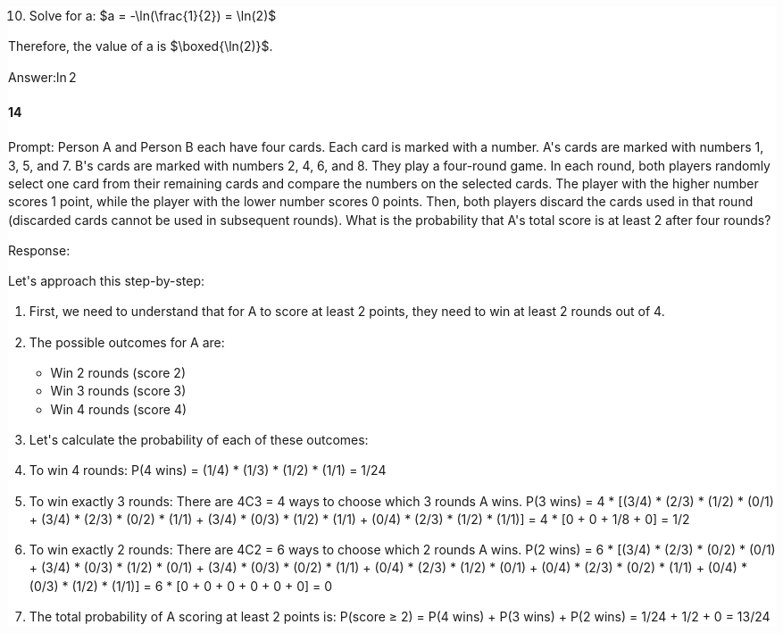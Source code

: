 10) Solve for a:
    $a = -\ln(\frac{1}{2}) = \ln(2)$

Therefore, the value of a is $\boxed{\ln(2)}$.

Answer:$\ln2$

#### 14
Prompt: Person A and Person B each have four cards. Each card is marked with a number. A's cards are marked with numbers 1, 3, 5, and 7. B's cards are marked with numbers 2, 4, 6, and 8. They play a four-round game. In each round, both players randomly select one card from their remaining cards and compare the numbers on the selected cards. The player with the higher number scores 1 point, while the player with the lower number scores 0 points. Then, both players discard the cards used in that round (discarded cards cannot be used in subsequent rounds). What is the probability that A's total score is at least 2 after four rounds?

Response:

Let's approach this step-by-step:

1) First, we need to understand that for A to score at least 2 points, they need to win at least 2 rounds out of 4.

2) The possible outcomes for A are:
   - Win 2 rounds (score 2)
   - Win 3 rounds (score 3)
   - Win 4 rounds (score 4)

3) Let's calculate the probability of each of these outcomes:

4) To win 4 rounds:
   P(4 wins) = (1/4) * (1/3) * (1/2) * (1/1) = 1/24

5) To win exactly 3 rounds:
   There are 4C3 = 4 ways to choose which 3 rounds A wins.
   P(3 wins) = 4 * [(3/4) * (2/3) * (1/2) * (0/1) + 
                    (3/4) * (2/3) * (0/2) * (1/1) + 
                    (3/4) * (0/3) * (1/2) * (1/1) + 
                    (0/4) * (2/3) * (1/2) * (1/1)]
              = 4 * [0 + 0 + 1/8 + 0] = 1/2

6) To win exactly 2 rounds:
   There are 4C2 = 6 ways to choose which 2 rounds A wins.
   P(2 wins) = 6 * [(3/4) * (2/3) * (0/2) * (0/1) + 
                    (3/4) * (0/3) * (1/2) * (0/1) + 
                    (3/4) * (0/3) * (0/2) * (1/1) + 
                    (0/4) * (2/3) * (1/2) * (0/1) + 
                    (0/4) * (2/3) * (0/2) * (1/1) + 
                    (0/4) * (0/3) * (1/2) * (1/1)]
              = 6 * [0 + 0 + 0 + 0 + 0 + 0] = 0

7) The total probability of A scoring at least 2 points is:
   P(score ≥ 2) = P(4 wins) + P(3 wins) + P(2 wins)
                = 1/24 + 1/2 + 0
                = 13/24
